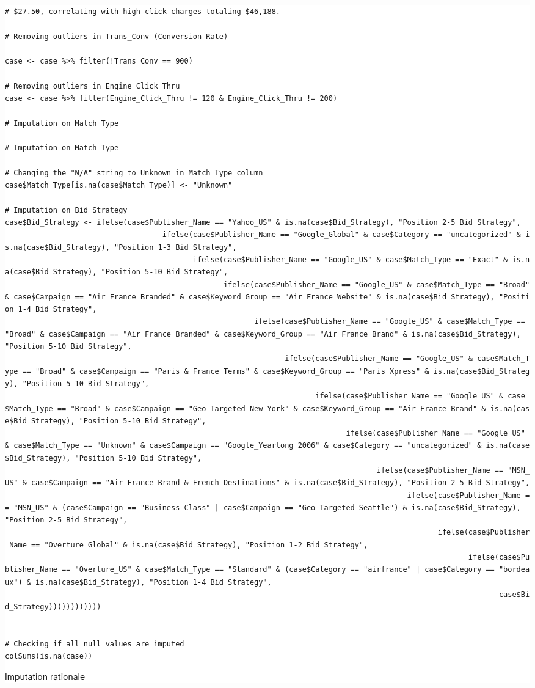 ```
# $27.50, correlating with high click charges totaling $46,188.

# Removing outliers in Trans_Conv (Conversion Rate)

case <- case %>% filter(!Trans_Conv == 900)

# Removing outliers in Engine_Click_Thru
case <- case %>% filter(Engine_Click_Thru != 120 & Engine_Click_Thru != 200)

# Imputation on Match Type

# Imputation on Match Type

# Changing the "N/A" string to Unknown in Match Type column
case$Match_Type[is.na(case$Match_Type)] <- "Unknown"

# Imputation on Bid Strategy
case$Bid_Strategy <- ifelse(case$Publisher_Name == "Yahoo_US" & is.na(case$Bid_Strategy), "Position 2-5 Bid Strategy",
                                    ifelse(case$Publisher_Name == "Google_Global" & case$Category == "uncategorized" & is.na(case$Bid_Strategy), "Position 1-3 Bid Strategy",
                                           ifelse(case$Publisher_Name == "Google_US" & case$Match_Type == "Exact" & is.na(case$Bid_Strategy), "Position 5-10 Bid Strategy",
                                                  ifelse(case$Publisher_Name == "Google_US" & case$Match_Type == "Broad" & case$Campaign == "Air France Branded" & case$Keyword_Group == "Air France Website" & is.na(case$Bid_Strategy), "Position 1-4 Bid Strategy",
                                                         ifelse(case$Publisher_Name == "Google_US" & case$Match_Type == "Broad" & case$Campaign == "Air France Branded" & case$Keyword_Group == "Air France Brand" & is.na(case$Bid_Strategy), "Position 5-10 Bid Strategy",
                                                                ifelse(case$Publisher_Name == "Google_US" & case$Match_Type == "Broad" & case$Campaign == "Paris & France Terms" & case$Keyword_Group == "Paris Xpress" & is.na(case$Bid_Strategy), "Position 5-10 Bid Strategy",
                                                                       ifelse(case$Publisher_Name == "Google_US" & case$Match_Type == "Broad" & case$Campaign == "Geo Targeted New York" & case$Keyword_Group == "Air France Brand" & is.na(case$Bid_Strategy), "Position 5-10 Bid Strategy",
                                                                              ifelse(case$Publisher_Name == "Google_US" & case$Match_Type == "Unknown" & case$Campaign == "Google_Yearlong 2006" & case$Category == "uncategorized" & is.na(case$Bid_Strategy), "Position 5-10 Bid Strategy",
                                                                                     ifelse(case$Publisher_Name == "MSN_US" & case$Campaign == "Air France Brand & French Destinations" & is.na(case$Bid_Strategy), "Position 2-5 Bid Strategy",
                                                                                            ifelse(case$Publisher_Name == "MSN_US" & (case$Campaign == "Business Class" | case$Campaign == "Geo Targeted Seattle") & is.na(case$Bid_Strategy), "Position 2-5 Bid Strategy",
                                                                                                   ifelse(case$Publisher_Name == "Overture_Global" & is.na(case$Bid_Strategy), "Position 1-2 Bid Strategy",
                                                                                                          ifelse(case$Publisher_Name == "Overture_US" & case$Match_Type == "Standard" & (case$Category == "airfrance" | case$Category == "bordeaux") & is.na(case$Bid_Strategy), "Position 1-4 Bid Strategy",
                                                                                                                 case$Bid_Strategy))))))))))))


# Checking if all null values are imputed
colSums(is.na(case))
```
Imputation rationale
